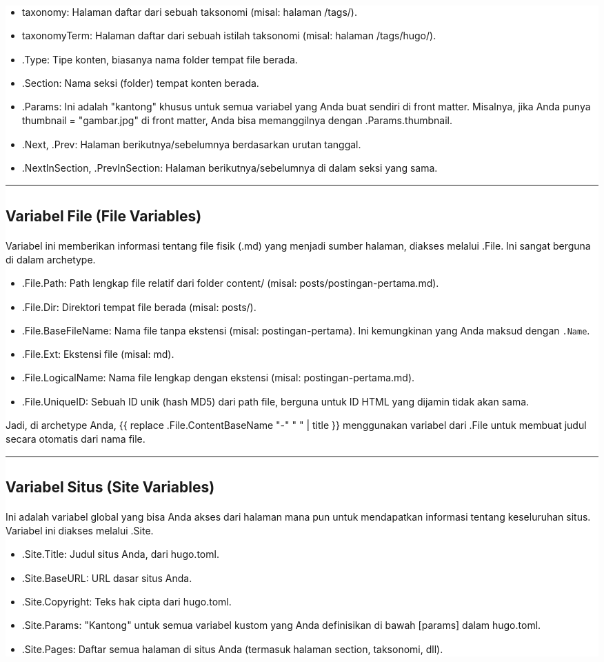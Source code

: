   - taxonomy: Halaman daftar dari sebuah taksonomi (misal: halaman /tags/).

  - taxonomyTerm: Halaman daftar dari sebuah istilah taksonomi (misal: halaman /tags/hugo/).

- .Type: Tipe konten, biasanya nama folder tempat file berada.

- .Section: Nama seksi (folder) tempat konten berada.

- .Params: Ini adalah "kantong" khusus untuk semua variabel yang Anda buat sendiri di front matter. Misalnya, jika Anda punya thumbnail = "gambar.jpg"
  di front matter, Anda bisa memanggilnya dengan .Params.thumbnail.

- .Next, .Prev: Halaman berikutnya/sebelumnya berdasarkan urutan tanggal.

- .NextInSection, .PrevInSection: Halaman berikutnya/sebelumnya di dalam seksi yang sama.

---

## Variabel File (File Variables)

Variabel ini memberikan informasi tentang file fisik (.md) yang menjadi sumber halaman, diakses melalui .File. Ini sangat berguna di dalam archetype.

- .File.Path: Path lengkap file relatif dari folder content/ (misal: posts/postingan-pertama.md).

- .File.Dir: Direktori tempat file berada (misal: posts/).

- .File.BaseFileName: Nama file tanpa ekstensi (misal: postingan-pertama). Ini kemungkinan yang Anda maksud dengan `.Name`.

- .File.Ext: Ekstensi file (misal: md).

- .File.LogicalName: Nama file lengkap dengan ekstensi (misal: postingan-pertama.md).

- .File.UniqueID: Sebuah ID unik (hash MD5) dari path file, berguna untuk ID HTML yang dijamin tidak akan sama.

Jadi, di archetype Anda, {{ replace .File.ContentBaseName "-" " " | title }} menggunakan variabel dari .File untuk membuat judul secara otomatis dari
nama file.

---

## Variabel Situs (Site Variables)

Ini adalah variabel global yang bisa Anda akses dari halaman mana pun untuk mendapatkan informasi tentang keseluruhan situs. Variabel ini diakses
melalui .Site.

- .Site.Title: Judul situs Anda, dari hugo.toml.

- .Site.BaseURL: URL dasar situs Anda.

- .Site.Copyright: Teks hak cipta dari hugo.toml.

- .Site.Params: "Kantong" untuk semua variabel kustom yang Anda definisikan di bawah [params] dalam hugo.toml.

- .Site.Pages: Daftar semua halaman di situs Anda (termasuk halaman section, taksonomi, dll).

